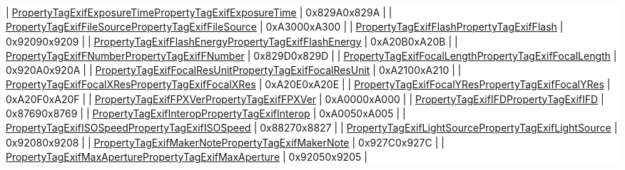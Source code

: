 | [<span data-ttu-id="195b2-163">PropertyTagExifExposureTime</span><span class="sxs-lookup"><span data-stu-id="195b2-163">PropertyTagExifExposureTime</span></span>](-gdiplus-constant-property-item-descriptions.md)                             | <span data-ttu-id="195b2-164">0x829A</span><span class="sxs-lookup"><span data-stu-id="195b2-164">0x829A</span></span> |
| [<span data-ttu-id="195b2-165">PropertyTagExifFileSource</span><span class="sxs-lookup"><span data-stu-id="195b2-165">PropertyTagExifFileSource</span></span>](-gdiplus-constant-property-item-descriptions.md)                                 | <span data-ttu-id="195b2-166">0xA300</span><span class="sxs-lookup"><span data-stu-id="195b2-166">0xA300</span></span> |
| [<span data-ttu-id="195b2-167">PropertyTagExifFlash</span><span class="sxs-lookup"><span data-stu-id="195b2-167">PropertyTagExifFlash</span></span>](-gdiplus-constant-property-item-descriptions.md)                                           | <span data-ttu-id="195b2-168">0x9209</span><span class="sxs-lookup"><span data-stu-id="195b2-168">0x9209</span></span> |
| [<span data-ttu-id="195b2-169">PropertyTagExifFlashEnergy</span><span class="sxs-lookup"><span data-stu-id="195b2-169">PropertyTagExifFlashEnergy</span></span>](-gdiplus-constant-property-item-descriptions.md)                               | <span data-ttu-id="195b2-170">0xA20B</span><span class="sxs-lookup"><span data-stu-id="195b2-170">0xA20B</span></span> |
| [<span data-ttu-id="195b2-171">PropertyTagExifFNumber</span><span class="sxs-lookup"><span data-stu-id="195b2-171">PropertyTagExifFNumber</span></span>](-gdiplus-constant-property-item-descriptions.md)                                       | <span data-ttu-id="195b2-172">0x829D</span><span class="sxs-lookup"><span data-stu-id="195b2-172">0x829D</span></span> |
| [<span data-ttu-id="195b2-173">PropertyTagExifFocalLength</span><span class="sxs-lookup"><span data-stu-id="195b2-173">PropertyTagExifFocalLength</span></span>](-gdiplus-constant-property-item-descriptions.md)                               | <span data-ttu-id="195b2-174">0x920A</span><span class="sxs-lookup"><span data-stu-id="195b2-174">0x920A</span></span> |
| [<span data-ttu-id="195b2-175">PropertyTagExifFocalResUnit</span><span class="sxs-lookup"><span data-stu-id="195b2-175">PropertyTagExifFocalResUnit</span></span>](-gdiplus-constant-property-item-descriptions.md)                             | <span data-ttu-id="195b2-176">0xA210</span><span class="sxs-lookup"><span data-stu-id="195b2-176">0xA210</span></span> |
| [<span data-ttu-id="195b2-177">PropertyTagExifFocalXRes</span><span class="sxs-lookup"><span data-stu-id="195b2-177">PropertyTagExifFocalXRes</span></span>](-gdiplus-constant-property-item-descriptions.md)                                   | <span data-ttu-id="195b2-178">0xA20E</span><span class="sxs-lookup"><span data-stu-id="195b2-178">0xA20E</span></span> |
| [<span data-ttu-id="195b2-179">PropertyTagExifFocalYRes</span><span class="sxs-lookup"><span data-stu-id="195b2-179">PropertyTagExifFocalYRes</span></span>](-gdiplus-constant-property-item-descriptions.md)                                   | <span data-ttu-id="195b2-180">0xA20F</span><span class="sxs-lookup"><span data-stu-id="195b2-180">0xA20F</span></span> |
| [<span data-ttu-id="195b2-181">PropertyTagExifFPXVer</span><span class="sxs-lookup"><span data-stu-id="195b2-181">PropertyTagExifFPXVer</span></span>](-gdiplus-constant-property-item-descriptions.md)                                         | <span data-ttu-id="195b2-182">0xA000</span><span class="sxs-lookup"><span data-stu-id="195b2-182">0xA000</span></span> |
| [<span data-ttu-id="195b2-183">PropertyTagExifIFD</span><span class="sxs-lookup"><span data-stu-id="195b2-183">PropertyTagExifIFD</span></span>](-gdiplus-constant-property-item-descriptions.md)                                               | <span data-ttu-id="195b2-184">0x8769</span><span class="sxs-lookup"><span data-stu-id="195b2-184">0x8769</span></span> |
| [<span data-ttu-id="195b2-185">PropertyTagExifInterop</span><span class="sxs-lookup"><span data-stu-id="195b2-185">PropertyTagExifInterop</span></span>](-gdiplus-constant-property-item-descriptions.md)                                       | <span data-ttu-id="195b2-186">0xA005</span><span class="sxs-lookup"><span data-stu-id="195b2-186">0xA005</span></span> |
| [<span data-ttu-id="195b2-187">PropertyTagExifISOSpeed</span><span class="sxs-lookup"><span data-stu-id="195b2-187">PropertyTagExifISOSpeed</span></span>](-gdiplus-constant-property-item-descriptions.md)                                     | <span data-ttu-id="195b2-188">0x8827</span><span class="sxs-lookup"><span data-stu-id="195b2-188">0x8827</span></span> |
| [<span data-ttu-id="195b2-189">PropertyTagExifLightSource</span><span class="sxs-lookup"><span data-stu-id="195b2-189">PropertyTagExifLightSource</span></span>](-gdiplus-constant-property-item-descriptions.md)                               | <span data-ttu-id="195b2-190">0x9208</span><span class="sxs-lookup"><span data-stu-id="195b2-190">0x9208</span></span> |
| [<span data-ttu-id="195b2-191">PropertyTagExifMakerNote</span><span class="sxs-lookup"><span data-stu-id="195b2-191">PropertyTagExifMakerNote</span></span>](-gdiplus-constant-property-item-descriptions.md)                                   | <span data-ttu-id="195b2-192">0x927C</span><span class="sxs-lookup"><span data-stu-id="195b2-192">0x927C</span></span> |
| [<span data-ttu-id="195b2-193">PropertyTagExifMaxAperture</span><span class="sxs-lookup"><span data-stu-id="195b2-193">PropertyTagExifMaxAperture</span></span>](-gdiplus-constant-property-item-descriptions.md)                               | <span data-ttu-id="195b2-194">0x9205</span><span class="sxs-lookup"><span data-stu-id="195b2-194">0x9205</span></span> |